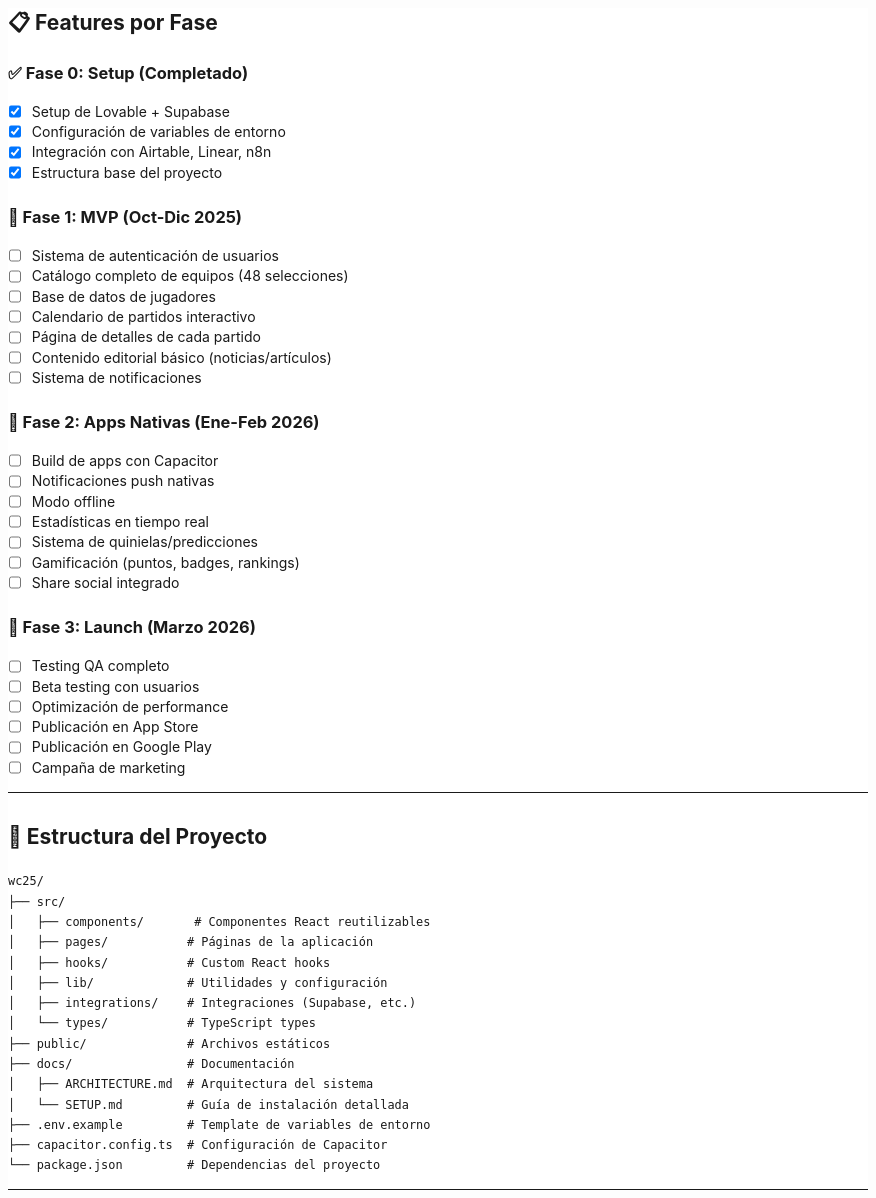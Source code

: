 ## 📋 Features por Fase

### ✅ Fase 0: Setup (Completado)
- [x] Setup de Lovable + Supabase
- [x] Configuración de variables de entorno
- [x] Integración con Airtable, Linear, n8n
- [x] Estructura base del proyecto

### 🚧 Fase 1: MVP (Oct-Dic 2025)
- [ ] Sistema de autenticación de usuarios
- [ ] Catálogo completo de equipos (48 selecciones)
- [ ] Base de datos de jugadores
- [ ] Calendario de partidos interactivo
- [ ] Página de detalles de cada partido
- [ ] Contenido editorial básico (noticias/artículos)
- [ ] Sistema de notificaciones

### 🔮 Fase 2: Apps Nativas (Ene-Feb 2026)
- [ ] Build de apps con Capacitor
- [ ] Notificaciones push nativas
- [ ] Modo offline
- [ ] Estadísticas en tiempo real
- [ ] Sistema de quinielas/predicciones
- [ ] Gamificación (puntos, badges, rankings)
- [ ] Share social integrado

### 🚀 Fase 3: Launch (Marzo 2026)
- [ ] Testing QA completo
- [ ] Beta testing con usuarios
- [ ] Optimización de performance
- [ ] Publicación en App Store
- [ ] Publicación en Google Play
- [ ] Campaña de marketing

---

## 📂 Estructura del Proyecto
```
wc25/
├── src/
│   ├── components/       # Componentes React reutilizables
│   ├── pages/           # Páginas de la aplicación
│   ├── hooks/           # Custom React hooks
│   ├── lib/             # Utilidades y configuración
│   ├── integrations/    # Integraciones (Supabase, etc.)
│   └── types/           # TypeScript types
├── public/              # Archivos estáticos
├── docs/                # Documentación
│   ├── ARCHITECTURE.md  # Arquitectura del sistema
│   └── SETUP.md         # Guía de instalación detallada
├── .env.example         # Template de variables de entorno
├── capacitor.config.ts  # Configuración de Capacitor
└── package.json         # Dependencias del proyecto
```

---